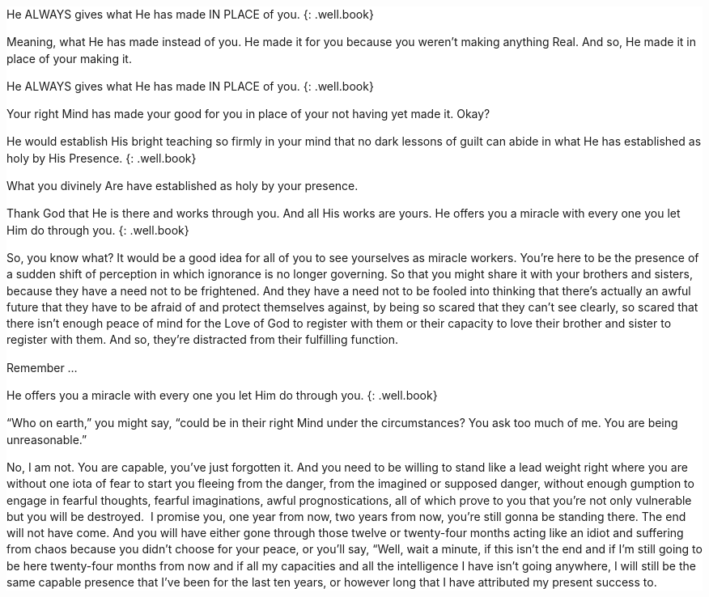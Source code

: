 He ALWAYS gives what He has made IN PLACE of you.
{: .well.book}

Meaning, what He has made instead of you. He made it for you because you
weren&rsquo;t making anything Real. And so, He made it in place of your
making it. 

He ALWAYS gives what He has made IN PLACE of you.
{: .well.book}

Your right Mind has made your good for you in place of your not having
yet made it. Okay?  

He would establish His bright teaching so firmly in
your mind that no dark lessons of guilt can abide in what He has
established as holy by His Presence.
{: .well.book}

What you divinely Are have established as holy by your presence.

Thank God that He is there and works through you. And all His works are yours.
He offers you a miracle with every one you let Him do through you.
{: .well.book}

So, you know what? It would be a good idea for all of you to see yourselves
as miracle workers. You&rsquo;re here to be the presence of a sudden
shift of perception in which ignorance is no longer governing. So that
you might share it with your brothers and sisters, because they have a
need not to be frightened. And they have a need not to be fooled into
thinking that there&rsquo;s actually an awful future that they have to
be afraid of and protect themselves against, by being so scared that
they can&rsquo;t see clearly, so scared that there isn&rsquo;t enough
peace of mind for the Love of God to register with them or their
capacity to love their brother and sister to register with them. And so,
they&rsquo;re distracted from their fulfilling function.

Remember &hellip;

He offers you a miracle with every one you let Him do through you.
{: .well.book}

&ldquo;Who on earth,&rdquo; you might say, &ldquo;could be in their
right Mind under the circumstances? You ask too much of me. You are
being unreasonable.&rdquo;

No, I am not. You are capable, you&rsquo;ve just forgotten it. And you
need to be willing to stand like a lead weight right where you are
without one iota of fear to start you fleeing from the danger, from the
imagined or supposed danger, without enough gumption to engage in
fearful thoughts, fearful imaginations, awful prognostications, all of
which prove to you that you&rsquo;re not only vulnerable but you will be
destroyed.  I promise you, one year from now, two years from now,
you&rsquo;re still gonna be standing there. The end will not have come.
And you will have either gone through those twelve or twenty-four months
acting like an idiot and suffering from chaos because you didn&rsquo;t
choose for your peace, or you&rsquo;ll say, &ldquo;Well, wait a minute,
if this isn&rsquo;t the end and if I&rsquo;m still going to be here
twenty-four months from now and if all my capacities and all the
intelligence I have isn&rsquo;t going anywhere, I will still be the same
capable presence that I&rsquo;ve been for the last ten years, or however
long that I have attributed my present success to.
